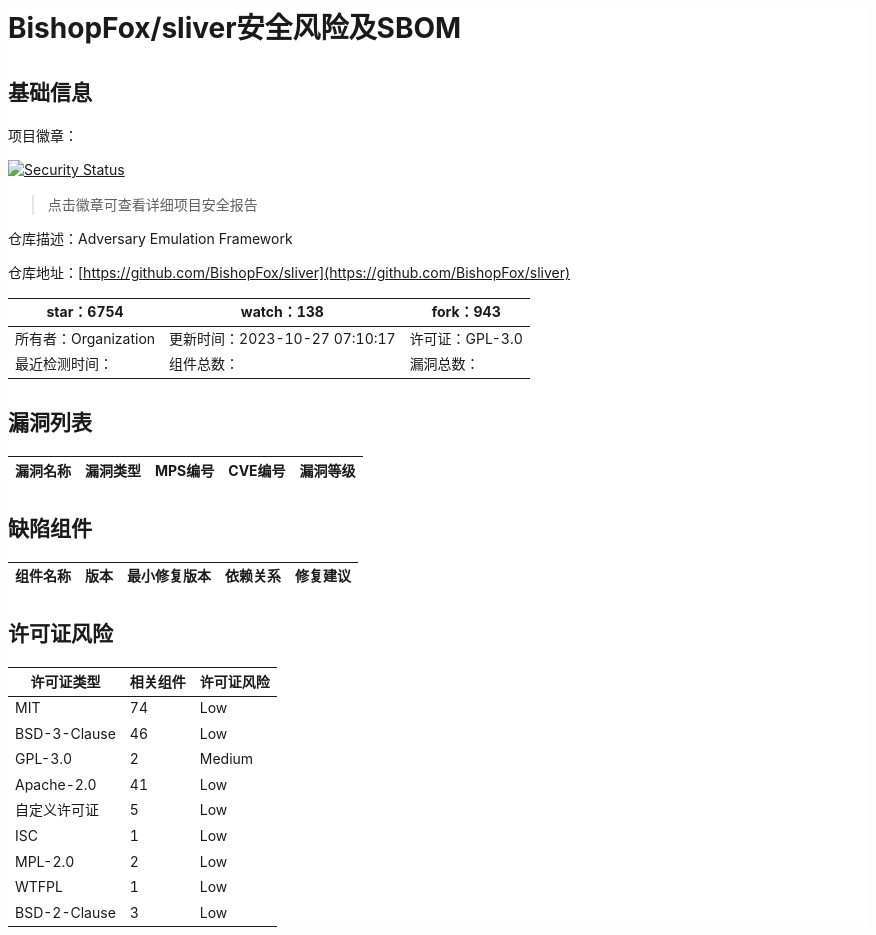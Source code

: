 # BishopFox/sliver安全风险及SBOM

## 基础信息

项目徽章：

[![Security Status](https://www.murphysec.com/platform3/v31/badge/1718332936100298752.svg)](https://www.murphysec.com/console/report/1695863847041527808/1718332936100298752)

> 点击徽章可查看详细项目安全报告

仓库描述：Adversary Emulation Framework

仓库地址：[https://github.com/BishopFox/sliver](https://github.com/BishopFox/sliver)

| star：6754 | watch：138 | fork：943 |
| ----------- | -------------- | ------------ |
| 所有者：Organization | 更新时间：2023-10-27 07:10:17 | 许可证：GPL-3.0 |
| 最近检测时间： | 组件总数： | 漏洞总数： |




## 漏洞列表

| 漏洞名称 | 漏洞类型 | MPS编号 | CVE编号 | 漏洞等级 |
| ------- | ------ | ------- | ------ | ----- |





## 缺陷组件

| 组件名称 | 版本 | 最小修复版本 | 依赖关系 | 修复建议 |
| -------- | ---- | ------------ | -------- | -------- |





## 许可证风险

| 许可证类型 | 相关组件 | 许可证风险 |
| ---------- | -------- | ---------- |
|MIT|74|Low|
|BSD-3-Clause|46|Low|
|GPL-3.0|2|Medium|
|Apache-2.0|41|Low|
|自定义许可证|5|Low|
|ISC|1|Low|
|MPL-2.0|2|Low|
|WTFPL|1|Low|
|BSD-2-Clause|3|Low|
